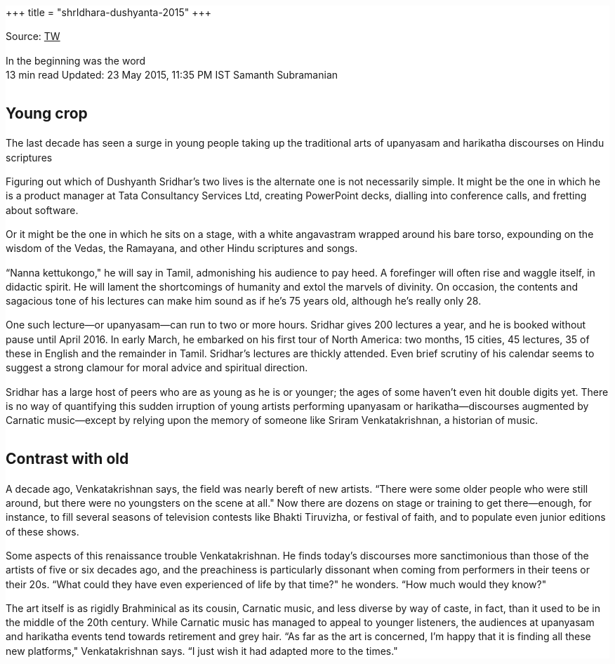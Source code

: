 +++
title = "shrIdhara-dushyanta-2015"
+++

Source: [TW](https://www.livemint.com/Sundayapp/zsEBJDUoFd9l7xM7x12kcM/In-the-beginning-was-the-word.html)

In the beginning was the word  
13 min read Updated: 23 May 2015, 11:35 PM IST Samanth Subramanian  

## Young crop
The last decade has seen a surge in young people taking up the traditional arts of upanyasam and harikatha discourses on Hindu scriptures

Figuring out which of Dushyanth Sridhar’s two lives is the alternate one is not necessarily simple. It might be the one in which he is a product manager at Tata Consultancy Services Ltd, creating PowerPoint decks, dialling into conference calls, and fretting about software.

Or it might be the one in which he sits on a stage, with a white angavastram wrapped around his bare torso, expounding on the wisdom of the Vedas, the Ramayana, and other Hindu scriptures and songs.

“Nanna kettukongo," he will say in Tamil, admonishing his audience to pay heed. A forefinger will often rise and waggle itself, in didactic spirit. He will lament the shortcomings of humanity and extol the marvels of divinity. On occasion, the contents and sagacious tone of his lectures can make him sound as if he’s 75 years old, although he’s really only 28.

One such lecture—or upanyasam—can run to two or more hours. Sridhar gives 200 lectures a year, and he is booked without pause until April 2016. In early March, he embarked on his first tour of North America: two months, 15 cities, 45 lectures, 35 of these in English and the remainder in Tamil. Sridhar’s lectures are thickly attended. Even brief scrutiny of his calendar seems to suggest a strong clamour for moral advice and spiritual direction.

Sridhar has a large host of peers who are as young as he is or younger; the ages of some haven’t even hit double digits yet. There is no way of quantifying this sudden irruption of young artists performing upanyasam or harikatha—discourses augmented by Carnatic music—except by relying upon the memory of someone like Sriram Venkatakrishnan, a historian of music.

## Contrast with old
A decade ago, Venkatakrishnan says, the field was nearly bereft of new artists. “There were some older people who were still around, but there were no youngsters on the scene at all." Now there are dozens on stage or training to get there—enough, for instance, to fill several seasons of television contests like Bhakti Tiruvizha, or festival of faith, and to populate even junior editions of these shows.

Some aspects of this renaissance trouble Venkatakrishnan. He finds today’s discourses more sanctimonious than those of the artists of five or six decades ago, and the preachiness is particularly dissonant when coming from performers in their teens or their 20s. “What could they have even experienced of life by that time?" he wonders. “How much would they know?"

The art itself is as rigidly Brahminical as its cousin, Carnatic music, and less diverse by way of caste, in fact, than it used to be in the middle of the 20th century. While Carnatic music has managed to appeal to younger listeners, the audiences at upanyasam and harikatha events tend towards retirement and grey hair. “As far as the art is concerned, I’m happy that it is finding all these new platforms," Venkatakrishnan says. “I just wish it had adapted more to the times."
